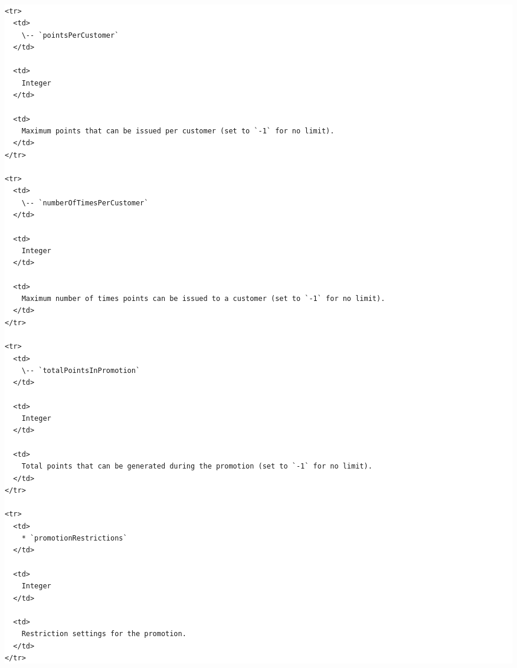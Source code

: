     <tr>
      <td>
        \-- `pointsPerCustomer`
      </td>

      <td>
        Integer
      </td>

      <td>
        Maximum points that can be issued per customer (set to `-1` for no limit).
      </td>
    </tr>

    <tr>
      <td>
        \-- `numberOfTimesPerCustomer`
      </td>

      <td>
        Integer
      </td>

      <td>
        Maximum number of times points can be issued to a customer (set to `-1` for no limit).
      </td>
    </tr>

    <tr>
      <td>
        \-- `totalPointsInPromotion`
      </td>

      <td>
        Integer
      </td>

      <td>
        Total points that can be generated during the promotion (set to `-1` for no limit).
      </td>
    </tr>

    <tr>
      <td>
        * `promotionRestrictions`
      </td>

      <td>
        Integer
      </td>

      <td>
        Restriction settings for the promotion.
      </td>
    </tr>
